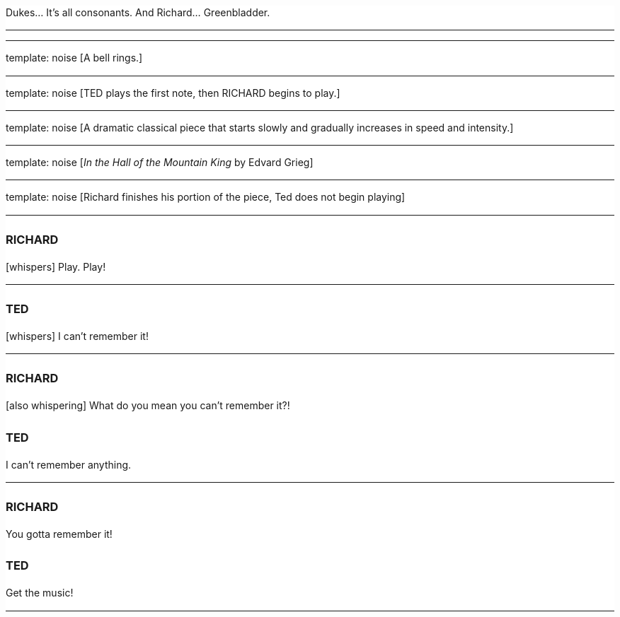 Dukes… It’s all consonants. And Richard… Greenbladder. 

---

---
template: noise
[A bell rings.]

---
template: noise
[TED plays the first note, then RICHARD begins to play.]

---
template: noise
[A dramatic classical piece that starts slowly and gradually increases in speed and intensity.] 

---
template: noise
[*In the Hall of the Mountain King* by Edvard Grieg]

---
template: noise
[Richard finishes his portion of the piece, Ted does not begin playing]

---

### RICHARD
[whispers] 
Play. Play! 

---

### TED
[whispers]
I can’t remember it! 

---

### RICHARD
[also whispering] What do you mean you can’t remember it?! 

### TED
I can’t remember anything. 

---

### RICHARD
You gotta remember it! 

### TED
Get the music! 

---

[//]: # (title settings—give the play a title and author name)
[//]: # (color settings—replace "character-_____" with a character name)
[//]: # (list of colors)
[//]: # (list of characters, in color)